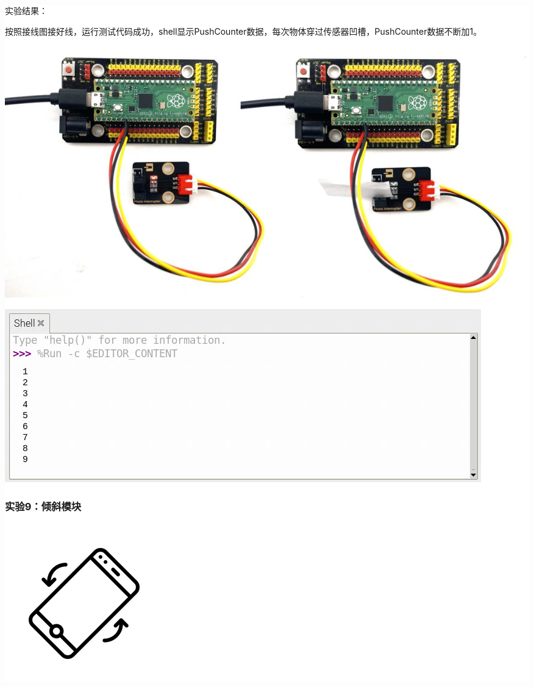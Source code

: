 
实验结果：

按照接线图接好线，运行测试代码成功，shell显示PushCounter数据，每次物体穿过传感器凹槽，PushCounter数据不断加1。

![](media/d5a632591006f40e0c0f2db8d2c01a79.jpeg)

![](media/d1755df004604fcbb17e5677ec9d79d2.png)

### 实验9：倾斜模块

![](media/9d4fcf498d8943539935d0f9638f22eb.jpeg)
